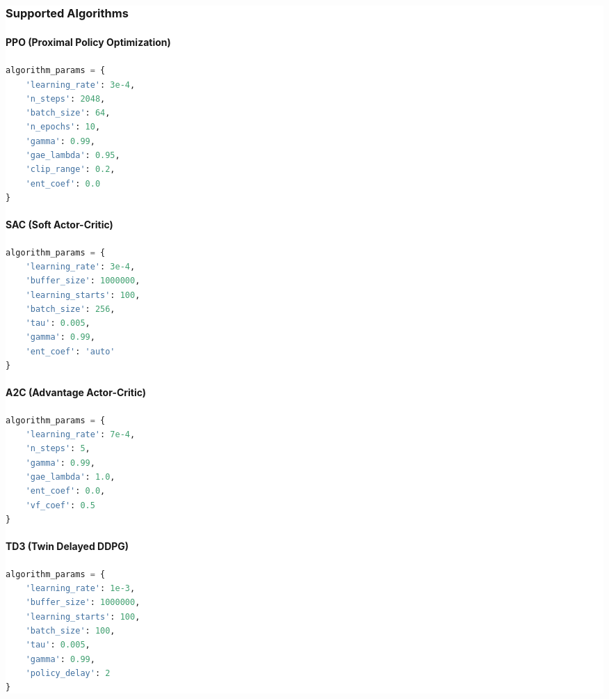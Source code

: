 ### Supported Algorithms

#### PPO (Proximal Policy Optimization)
```python
algorithm_params = {
    'learning_rate': 3e-4,
    'n_steps': 2048,
    'batch_size': 64,
    'n_epochs': 10,
    'gamma': 0.99,
    'gae_lambda': 0.95,
    'clip_range': 0.2,
    'ent_coef': 0.0
}
```

#### SAC (Soft Actor-Critic)
```python
algorithm_params = {
    'learning_rate': 3e-4,
    'buffer_size': 1000000,
    'learning_starts': 100,
    'batch_size': 256,
    'tau': 0.005,
    'gamma': 0.99,
    'ent_coef': 'auto'
}
```

#### A2C (Advantage Actor-Critic)
```python
algorithm_params = {
    'learning_rate': 7e-4,
    'n_steps': 5,
    'gamma': 0.99,
    'gae_lambda': 1.0,
    'ent_coef': 0.0,
    'vf_coef': 0.5
}
```

#### TD3 (Twin Delayed DDPG)
```python
algorithm_params = {
    'learning_rate': 1e-3,
    'buffer_size': 1000000,
    'learning_starts': 100,
    'batch_size': 100,
    'tau': 0.005,
    'gamma': 0.99,
    'policy_delay': 2
}
```

